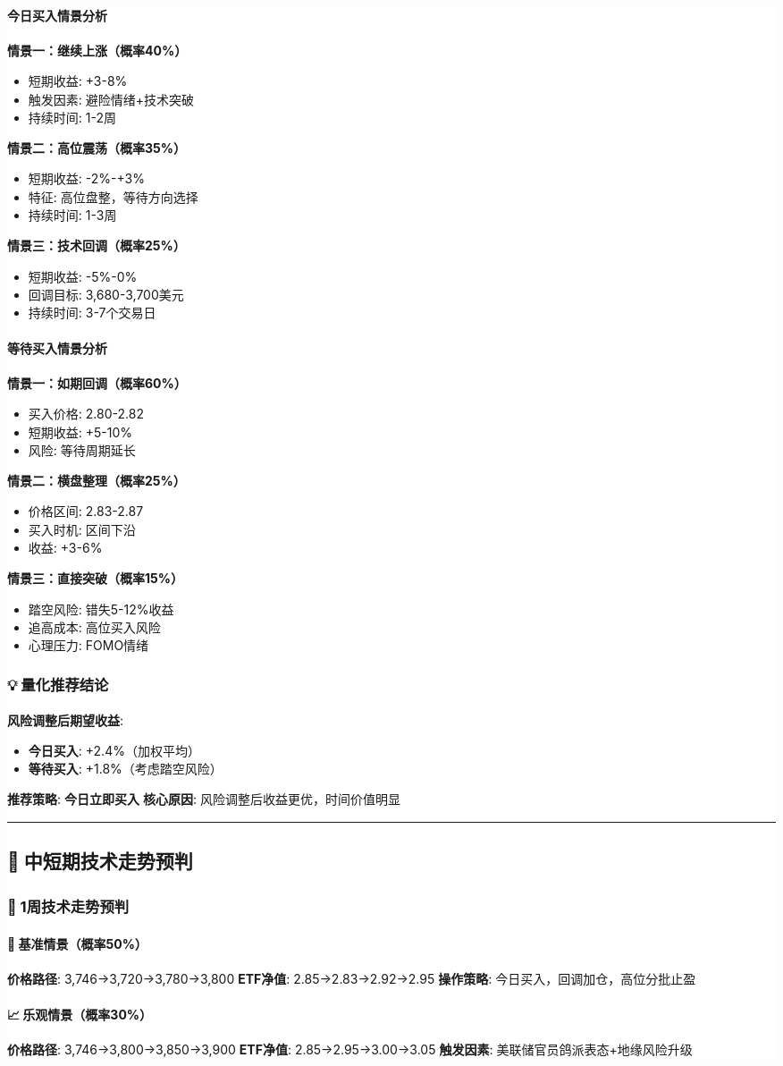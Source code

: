 #### 今日买入情景分析
**情景一：继续上涨（概率40%）**
- 短期收益: +3-8%
- 触发因素: 避险情绪+技术突破
- 持续时间: 1-2周

**情景二：高位震荡（概率35%）**
- 短期收益: -2%-+3%
- 特征: 高位盘整，等待方向选择
- 持续时间: 1-3周

**情景三：技术回调（概率25%）**
- 短期收益: -5%-0%
- 回调目标: 3,680-3,700美元
- 持续时间: 3-7个交易日

#### 等待买入情景分析
**情景一：如期回调（概率60%）**
- 买入价格: 2.80-2.82
- 短期收益: +5-10%
- 风险: 等待周期延长

**情景二：横盘整理（概率25%）**
- 价格区间: 2.83-2.87
- 买入时机: 区间下沿
- 收益: +3-6%

**情景三：直接突破（概率15%）**
- 踏空风险: 错失5-12%收益
- 追高成本: 高位买入风险
- 心理压力: FOMO情绪

### 💡 量化推荐结论

**风险调整后期望收益**:
- **今日买入**: +2.4%（加权平均）
- **等待买入**: +1.8%（考虑踏空风险）

**推荐策略**: **今日立即买入**
**核心原因**: 风险调整后收益更优，时间价值明显

---

## 🔮 中短期技术走势预判

### 📅 1周技术走势预判

#### 🎯 基准情景（概率50%）
**价格路径**: 3,746→3,720→3,780→3,800
**ETF净值**: 2.85→2.83→2.92→2.95
**操作策略**: 今日买入，回调加仓，高位分批止盈

#### 📈 乐观情景（概率30%）
**价格路径**: 3,746→3,800→3,850→3,900
**ETF净值**: 2.85→2.95→3.00→3.05
**触发因素**: 美联储官员鸽派表态+地缘风险升级
